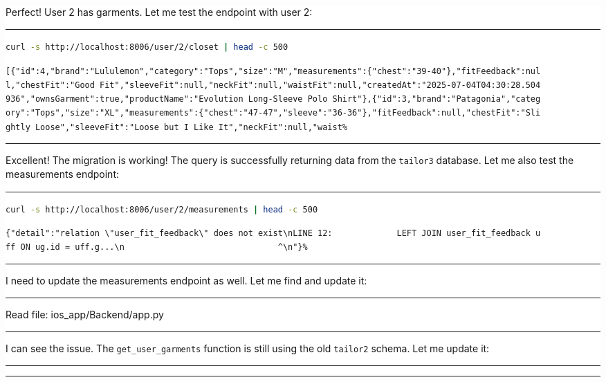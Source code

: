 
Perfect! User 2 has garments. Let me test the endpoint with user 2:


---

```bash
curl -s http://localhost:8006/user/2/closet | head -c 500
```

```
[{"id":4,"brand":"Lululemon","category":"Tops","size":"M","measurements":{"chest":"39-40"},"fitFeedback":nul
l,"chestFit":"Good Fit","sleeveFit":null,"neckFit":null,"waistFit":null,"createdAt":"2025-07-04T04:30:28.504
936","ownsGarment":true,"productName":"Evolution Long-Sleeve Polo Shirt"},{"id":3,"brand":"Patagonia","categ
ory":"Tops","size":"XL","measurements":{"chest":"47-47","sleeve":"36-36"},"fitFeedback":null,"chestFit":"Sli
ghtly Loose","sleeveFit":"Loose but I Like It","neckFit":null,"waist%

```

---

Excellent! The migration is working! The query is successfully returning data from the `tailor3` database. Let me also test the measurements endpoint:


---

```bash
curl -s http://localhost:8006/user/2/measurements | head -c 500
```

```
{"detail":"relation \"user_fit_feedback\" does not exist\nLINE 12:             LEFT JOIN user_fit_feedback u
ff ON ug.id = uff.g...\n                               ^\n"}%

```

---

I need to update the measurements endpoint as well. Let me find and update it:


---

Read file: ios_app/Backend/app.py

---

I can see the issue. The `get_user_garments` function is still using the old `tailor2` schema. Let me update it:


---



---
